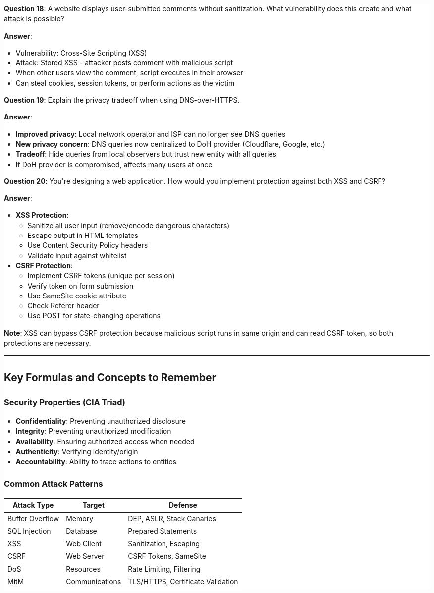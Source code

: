 **Question 18**: A website displays user-submitted comments without sanitization. What vulnerability does this create and what attack is possible?

**Answer**:
- Vulnerability: Cross-Site Scripting (XSS)
- Attack: Stored XSS - attacker posts comment with malicious script
- When other users view the comment, script executes in their browser
- Can steal cookies, session tokens, or perform actions as the victim

**Question 19**: Explain the privacy tradeoff when using DNS-over-HTTPS.

**Answer**:
- **Improved privacy**: Local network operator and ISP can no longer see DNS queries
- **New privacy concern**: DNS queries now centralized to DoH provider (Cloudflare, Google, etc.)
- **Tradeoff**: Hide queries from local observers but trust new entity with all queries
- If DoH provider is compromised, affects many users at once

**Question 20**: You're designing a web application. How would you implement protection against both XSS and CSRF?

**Answer**:
- **XSS Protection**:
  - Sanitize all user input (remove/encode dangerous characters)
  - Escape output in HTML templates
  - Use Content Security Policy headers
  - Validate input against whitelist
- **CSRF Protection**:
  - Implement CSRF tokens (unique per session)
  - Verify token on form submission
  - Use SameSite cookie attribute
  - Check Referer header
  - Use POST for state-changing operations

**Note**: XSS can bypass CSRF protection because malicious script runs in same origin and can read CSRF token, so both protections are necessary.

---

## Key Formulas and Concepts to Remember

### Security Properties (CIA Triad)

- **Confidentiality**: Preventing unauthorized disclosure
- **Integrity**: Preventing unauthorized modification
- **Availability**: Ensuring authorized access when needed
- **Authenticity**: Verifying identity/origin
- **Accountability**: Ability to trace actions to entities

### Common Attack Patterns

| Attack Type | Target | Defense |
|------------|--------|---------|
| Buffer Overflow | Memory | DEP, ASLR, Stack Canaries |
| SQL Injection | Database | Prepared Statements |
| XSS | Web Client | Sanitization, Escaping |
| CSRF | Web Server | CSRF Tokens, SameSite |
| DoS | Resources | Rate Limiting, Filtering |
| MitM | Communications | TLS/HTTPS, Certificate Validation |
